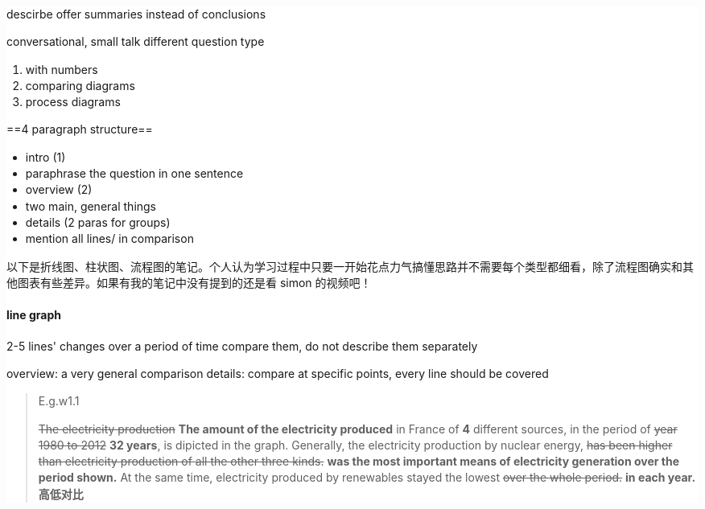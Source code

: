descirbe
offer summaries instead of conclusions

conversational, small talk
different question type
1. with numbers
2. comparing diagrams
3. process diagrams

==4 paragraph structure==

- intro (1)
- paraphrase the question in one sentence
- overview (2)
- two main, general things
- details (2 paras for groups)
- mention all lines/ in comparison

以下是折线图、柱状图、流程图的笔记。个人认为学习过程中只要一开始花点力气搞懂思路并不需要每个类型都细看，除了流程图确实和其他图表有些差异。如果有我的笔记中没有提到的还是看 simon 的视频吧！

#### line graph

2-5 lines' changes over a period of time
compare them, do not describe them separately

overview: a very general comparison
details: compare at specific points, every line should be covered

> E.g.w1.1
> 
> ~~The electricity production~~ **The amount of the electricity produced** in France of **4** different sources, in the period of ~~year 1980 to 2012~~ **32 years**, is dipicted in the graph.
> Generally, the electricity production by nuclear energy, ~~has been higher than electricity production of all the other three kinds.~~ **was the most important means of electricity generation over the period shown.** At the same time, electricity produced by renewables stayed the lowest ~~over the whole period.~~ **in each year. 高低对比**
> 
